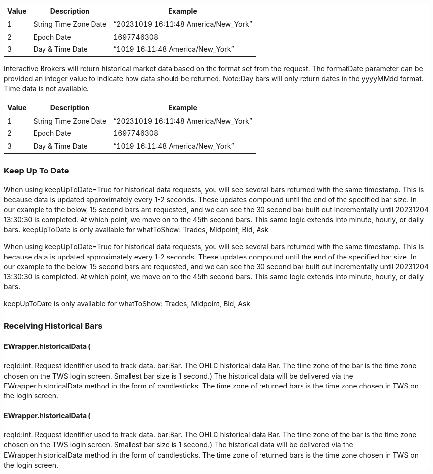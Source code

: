 | Value | Description | Example |
| --- | --- | --- |
| 1 | String Time Zone Date | “20231019 16:11:48 America/New_York” |
| 2 | Epoch Date | 1697746308 |
| 3 | Day & Time Date | “1019 16:11:48 America/New_York” |

Interactive Brokers will return historical market data based on the format set from the request. The formatDate parameter can be provided an integer value to indicate how data should be returned.
Note:Day bars will only return dates in the yyyyMMdd format. Time data is not available.

| Value | Description | Example |
| --- | --- | --- |
| 1 | String Time Zone Date | “20231019 16:11:48 America/New_York” |
| 2 | Epoch Date | 1697746308 |
| 3 | Day & Time Date | “1019 16:11:48 America/New_York” |

### Keep Up To Date

When using keepUpToDate=True for historical data requests, you will see several bars returned with the same timestamp. This is because data is updated approximately every 1-2 seconds. These updates compound until the end of the specified bar size.
In our example to the below, 15 second bars are requested, and we can see the 30 second bar built out incrementally until 20231204 13:30:30 is completed. At which point, we move on to the 45th second bars. This same logic extends into minute, hourly, or daily bars.
keepUpToDate is only available for whatToShow: Trades, Midpoint, Bid, Ask

When using keepUpToDate=True for historical data requests, you will see several bars returned with the same timestamp. This is because data is updated approximately every 1-2 seconds. These updates compound until the end of the specified bar size.
In our example to the below, 15 second bars are requested, and we can see the 30 second bar built out incrementally until 20231204 13:30:30 is completed. At which point, we move on to the 45th second bars. This same logic extends into minute, hourly, or daily bars.

keepUpToDate is only available for whatToShow: Trades, Midpoint, Bid, Ask

### Receiving Historical Bars

#### EWrapper.historicalData (

reqId:int. Request identifier used to track data.
bar:Bar. The OHLC historical data Bar. The time zone of the bar is the time zone chosen on the TWS login screen. Smallest bar size is 1 second.)
The historical data will be delivered via the EWrapper.historicalData method in the form of candlesticks. The time zone of returned bars is the time zone chosen in TWS on the login screen.

#### EWrapper.historicalData (

reqId:int. Request identifier used to track data.
bar:Bar. The OHLC historical data Bar. The time zone of the bar is the time zone chosen on the TWS login screen. Smallest bar size is 1 second.)
The historical data will be delivered via the EWrapper.historicalData method in the form of candlesticks. The time zone of returned bars is the time zone chosen in TWS on the login screen.
